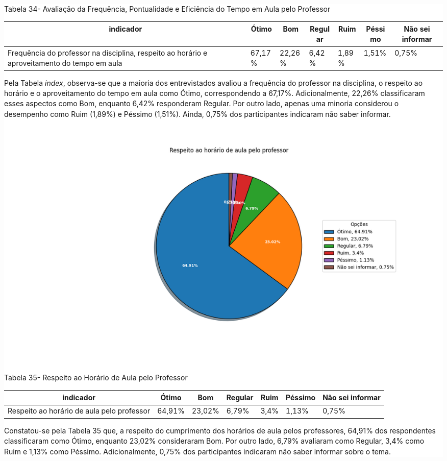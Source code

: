 Tabela 34- Avaliação da Frequência, Pontualidade e Eficiência do Tempo em Aula pelo Professor 

| indicador | Ótimo | Bom | Regular | Ruim | Péssimo | Não sei informar | 
|---|---|---|---|---|---|---| 
| Frequência do professor na disciplina, respeito ao horário e aproveitamento do tempo em aula | 67,17% |  22,26% |  6,42% |  1,89% |  1,51% |  0,75% | 
 
Pela Tabela _index_, observa-se que a maioria dos entrevistados avaliou a frequência do professor na disciplina, o respeito ao horário e o aproveitamento do tempo em aula como Ótimo, correspondendo a 67,17%. Adicionalmente, 22,26% classificaram esses aspectos como Bom, enquanto 6,42% responderam Regular. Por outro lado, apenas uma minoria considerou o desempenho como Ruim (1,89%) e Péssimo (1,51%). Ainda, 0,75% dos participantes indicaram não saber informar.


![Respeito ao Horário de Aula pelo Professor](Figura_Grafico/fig_14_224_1777.png 'Respeito ao Horário de Aula pelo Professor')

Tabela 35- Respeito ao Horário de Aula pelo Professor 

| indicador | Ótimo | Bom | Regular | Ruim | Péssimo | Não sei informar | 
|---|---|---|---|---|---|---| 
| Respeito ao horário de aula pelo professor | 64,91% |  23,02% |  6,79% |  3,4% |  1,13% |  0,75% | 
 
Constatou-se pela Tabela 35 que, a respeito do cumprimento dos horários de aula pelos professores, 64,91% dos respondentes classificaram como Ótimo, enquanto 23,02% consideraram Bom. Por outro lado, 6,79% avaliaram como Regular, 3,4% como Ruim e 1,13% como Péssimo. Adicionalmente, 0,75% dos participantes indicaram não saber informar sobre o tema.

